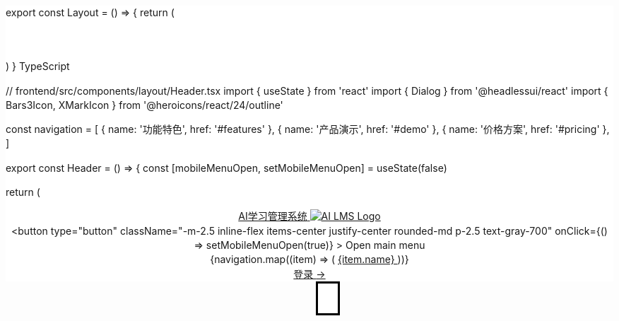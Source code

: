 export const Layout = () => {
  return (
    <div className="min-h-screen flex flex-col">
      <Header />
      <main className="flex-grow">
        <Outlet />
      </main>
      <Footer />
    </div>
  )
}
TypeScript

// frontend/src/components/layout/Header.tsx
import { useState } from 'react'
import { Dialog } from '@headlessui/react'
import { Bars3Icon, XMarkIcon } from '@heroicons/react/24/outline'

const navigation = [
  { name: '功能特色', href: '#features' },
  { name: '产品演示', href: '#demo' },
  { name: '价格方案', href: '#pricing' },
]

export const Header = () => {
  const [mobileMenuOpen, setMobileMenuOpen] = useState(false)

  return (
    <header className="absolute inset-x-0 top-0 z-50 bg-white shadow-sm">
      <nav className="flex items-center justify-between p-6 lg:px-8" aria-label="Global">
        <div className="flex lg:flex-1">
          <a href="#" className="-m-1.5 p-1.5">
            <span className="sr-only">AI学习管理系统</span>
            <img
              className="h-8 w-auto"
              src="/logo.svg"
              alt="AI LMS Logo"
            />
          </a>
        </div>
        <div className="flex lg:hidden">
          <button
            type="button"
            className="-m-2.5 inline-flex items-center justify-center rounded-md p-2.5 text-gray-700"
            onClick={() => setMobileMenuOpen(true)}
          >
            <span className="sr-only">Open main menu</span>
            <Bars3Icon className="h-6 w-6" aria-hidden="true" />
          </button>
        </div>
        <div className="hidden lg:flex lg:gap-x-12">
          {navigation.map((item) => (
            <a key={item.name} href={item.href} className="text-sm font-semibold leading-6 text-gray-900">
              {item.name}
            </a>
          ))}
        </div>
        <div className="hidden lg:flex lg:flex-1 lg:justify-end">
          <a href="#" className="text-sm font-semibold leading-6 text-gray-900">
            登录 <span aria-hidden="true">&rarr;</span>
          </a>
        </div>
      </nav>
      <Dialog as="div" className="lg:hidden" open={mobileMenuOpen} onClose={setMobileMenuOpen}>
        <div className="fixed inset-0 z-50" />